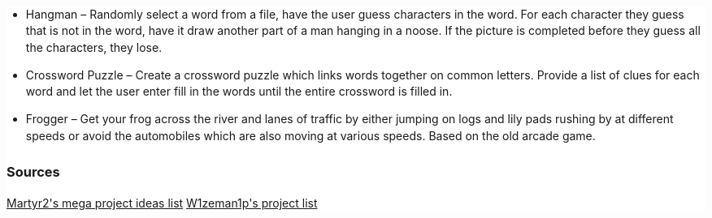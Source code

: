 * Hangman – Randomly select a word from a file, have the user guess characters in the word. For each character they guess that is not in the word, have it draw another part of a man hanging in a noose. If the picture is completed before they guess all the characters, they lose.

* Crossword Puzzle – Create a crossword puzzle which links words together on common letters. Provide a list of clues for each word and let the user enter fill in the words until the entire crossword is filled in.

* Frogger – Get your frog across the river and lanes of traffic by either jumping on logs and lily pads rushing by at different speeds or avoid the automobiles which are also moving at various speeds. Based on the old arcade game.

### Sources
[Martyr2's mega project ideas list][martyr2]
[W1zeman1p's project list][w1zeman1p]

[martyr2]:http://www.dreamincode.net/forums/topic/78802-martyr2s-mega-project-ideas-list/
[w1zeman1p]:https://github.com/w1zeman1p/Projects


[bubble-sort]: https://github.com/dylnclrk/exercises/blob/master/sorts/bubble_sort.rb
[merge-sort]: https://github.com/dylnclrk/exercises/blob/master/sorts/merge_sort.rb
[quick-sort]: https://github.com/dylnclrk/exercises/blob/master/sorts/quick_sort.rb
[fibs-iter]: https://github.com/dylnclrk/exercises/blob/master/numbers/next-fib.c
[tile-calculator]: https://github.com/dylnclrk/exercises/blob/master/numbers/tile-cost-calculator.c
[rpn-calc]: https://github.com/dylnclrk/exercises/blob/master/numbers/rpn.rb
[reverse-string]: https://github.com/dylnclrk/exercises/blob/master/text/reverse-a-string.c
[count-vowels]: https://github.com/dylnclrk/exercises/blob/master/text/count-vowels.c
[word-length-histogram]: https://github.com/dylnclrk/exercises/blob/master/text/word-length-histogram.c